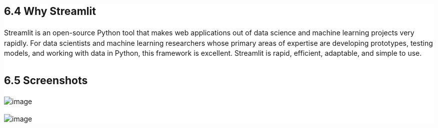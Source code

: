 ## 6.4 Why Streamlit
Streamlit is an open-source Python tool that makes web applications out of data science and machine learning projects very rapidly. For data scientists and machine learning researchers whose primary areas of expertise are developing prototypes, testing models, and working with data in Python, this framework is excellent. Streamlit is rapid, efficient, adaptable, and simple to use.

## 6.5 Screenshots

![image](https://github.com/DATA-606-2023-FALL-THURSDAY/Rudraraju_DurgaSivaSaiVarma/assets/143572017/436c8174-4546-4498-a0ca-b3efff381754)

![image](https://github.com/DATA-606-2023-FALL-THURSDAY/Rudraraju_DurgaSivaSaiVarma/assets/143572017/392e9aad-f78f-4286-94f3-b041e34d489d)



